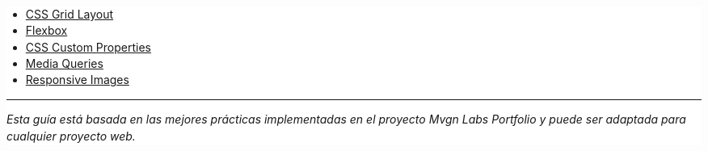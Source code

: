 - [CSS Grid Layout](https://developer.mozilla.org/en-US/docs/Web/CSS/CSS_Grid_Layout)
- [Flexbox](https://developer.mozilla.org/en-US/docs/Web/CSS/CSS_Flexible_Box_Layout)
- [CSS Custom Properties](https://developer.mozilla.org/en-US/docs/Web/CSS/Using_CSS_custom_properties)
- [Media Queries](https://developer.mozilla.org/en-US/docs/Web/CSS/Media_Queries)
- [Responsive Images](https://developer.mozilla.org/en-US/docs/Learn/HTML/Multimedia_and_embedding/Responsive_images)

---

*Esta guía está basada en las mejores prácticas implementadas en el proyecto Mvgn Labs Portfolio y puede ser adaptada para cualquier proyecto web.*

